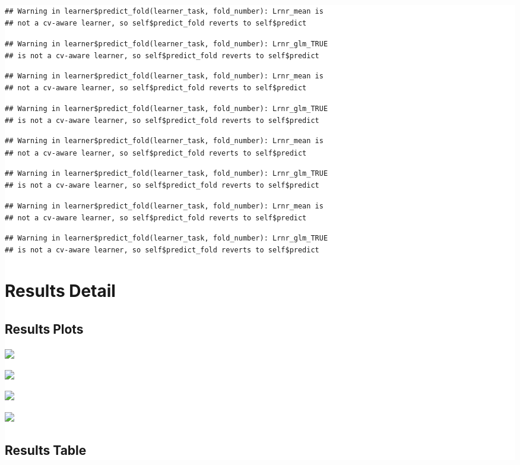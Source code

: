 ```
## Warning in learner$predict_fold(learner_task, fold_number): Lrnr_mean is
## not a cv-aware learner, so self$predict_fold reverts to self$predict
```

```
## Warning in learner$predict_fold(learner_task, fold_number): Lrnr_glm_TRUE
## is not a cv-aware learner, so self$predict_fold reverts to self$predict
```

```
## Warning in learner$predict_fold(learner_task, fold_number): Lrnr_mean is
## not a cv-aware learner, so self$predict_fold reverts to self$predict
```

```
## Warning in learner$predict_fold(learner_task, fold_number): Lrnr_glm_TRUE
## is not a cv-aware learner, so self$predict_fold reverts to self$predict
```

```
## Warning in learner$predict_fold(learner_task, fold_number): Lrnr_mean is
## not a cv-aware learner, so self$predict_fold reverts to self$predict
```

```
## Warning in learner$predict_fold(learner_task, fold_number): Lrnr_glm_TRUE
## is not a cv-aware learner, so self$predict_fold reverts to self$predict
```

```
## Warning in learner$predict_fold(learner_task, fold_number): Lrnr_mean is
## not a cv-aware learner, so self$predict_fold reverts to self$predict
```

```
## Warning in learner$predict_fold(learner_task, fold_number): Lrnr_glm_TRUE
## is not a cv-aware learner, so self$predict_fold reverts to self$predict
```




# Results Detail

## Results Plots
![](/tmp/33d6c400-81b6-4ded-b157-fe0aaba0c583/e878a241-c9b5-41b3-ae79-dda16defd3f2/REPORT_files/figure-html/plot_tsm-1.png)

![](/tmp/33d6c400-81b6-4ded-b157-fe0aaba0c583/e878a241-c9b5-41b3-ae79-dda16defd3f2/REPORT_files/figure-html/plot_rr-1.png)



![](/tmp/33d6c400-81b6-4ded-b157-fe0aaba0c583/e878a241-c9b5-41b3-ae79-dda16defd3f2/REPORT_files/figure-html/plot_paf-1.png)

![](/tmp/33d6c400-81b6-4ded-b157-fe0aaba0c583/e878a241-c9b5-41b3-ae79-dda16defd3f2/REPORT_files/figure-html/plot_par-1.png)

## Results Table
